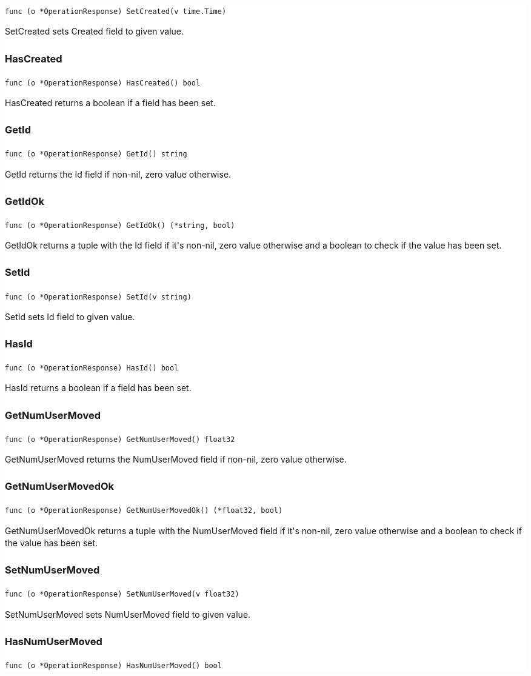 `func (o *OperationResponse) SetCreated(v time.Time)`

SetCreated sets Created field to given value.

### HasCreated

`func (o *OperationResponse) HasCreated() bool`

HasCreated returns a boolean if a field has been set.

### GetId

`func (o *OperationResponse) GetId() string`

GetId returns the Id field if non-nil, zero value otherwise.

### GetIdOk

`func (o *OperationResponse) GetIdOk() (*string, bool)`

GetIdOk returns a tuple with the Id field if it's non-nil, zero value otherwise
and a boolean to check if the value has been set.

### SetId

`func (o *OperationResponse) SetId(v string)`

SetId sets Id field to given value.

### HasId

`func (o *OperationResponse) HasId() bool`

HasId returns a boolean if a field has been set.

### GetNumUserMoved

`func (o *OperationResponse) GetNumUserMoved() float32`

GetNumUserMoved returns the NumUserMoved field if non-nil, zero value otherwise.

### GetNumUserMovedOk

`func (o *OperationResponse) GetNumUserMovedOk() (*float32, bool)`

GetNumUserMovedOk returns a tuple with the NumUserMoved field if it's non-nil, zero value otherwise
and a boolean to check if the value has been set.

### SetNumUserMoved

`func (o *OperationResponse) SetNumUserMoved(v float32)`

SetNumUserMoved sets NumUserMoved field to given value.

### HasNumUserMoved

`func (o *OperationResponse) HasNumUserMoved() bool`
